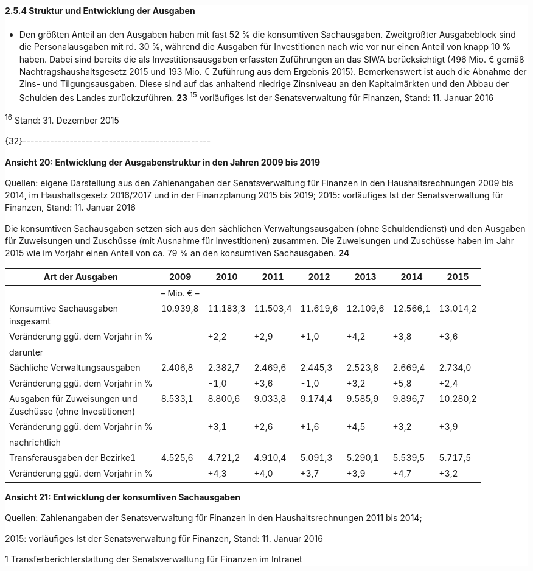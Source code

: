 #### **2.5.4 Struktur und Entwicklung der Ausgaben**

- Den größten Anteil an den Ausgaben haben mit fast 52 % die konsumtiven Sachausgaben. Zweitgrößter Ausgabeblock sind die Personalausgaben mit rd. 30 %, während die Ausgaben für Investitionen nach wie vor nur einen Anteil von knapp 10 % haben. Dabei sind bereits die als Investitionsausgaben erfassten Zuführungen an das SIWA berücksichtigt (496 Mio. € gemäß Nachtragshaushaltsgesetz 2015 und 193 Mio. € Zuführung aus dem Ergebnis 2015). Bemerkenswert ist auch die Abnahme der Zins- und Tilgungsausgaben. Diese sind auf das anhaltend niedrige Zinsniveau an den Kapitalmärkten und den Abbau der Schulden des Landes zurückzuführen. **23**
<sup>15</sup> vorläufiges Ist der Senatsverwaltung für Finanzen, Stand: 11. Januar 2016

<sup>16</sup> Stand: 31. Dezember 2015

{32}------------------------------------------------

**Ansicht 20: Entwicklung der Ausgabenstruktur in den Jahren 2009 bis 2019**

Quellen: eigene Darstellung aus den Zahlenangaben der Senatsverwaltung für Finanzen in den Haushaltsrechnungen 2009 bis 2014, im Haushaltsgesetz 2016/2017 und in der Finanzplanung 2015 bis 2019; 2015: vorläufiges Ist der Senatsverwaltung für Finanzen, Stand: 11. Januar 2016

Die konsumtiven Sachausgaben setzen sich aus den sächlichen Verwaltungsausgaben (ohne Schuldendienst) und den Ausgaben für Zuweisungen und Zuschüsse (mit Ausnahme für Investitionen) zusammen. Die Zuweisungen und Zuschüsse haben im Jahr 2015 wie im Vorjahr einen Anteil von ca. 79 % an den konsumtiven Sachausgaben. **24**

| Art der Ausgaben                                               | 2009       | 2010     | 2011     | 2012     | 2013     | 2014     | 2015     |
|----------------------------------------------------------------|------------|----------|----------|----------|----------|----------|----------|
|                                                                | – Mio. € – |          |          |          |          |          |          |
| Konsumtive Sachausgaben<br>insgesamt                           | 10.939,8   | 11.183,3 | 11.503,4 | 11.619,6 | 12.109,6 | 12.566,1 | 13.014,2 |
| Veränderung ggü. dem Vorjahr in %                              |            | +2,2     | +2,9     | +1,0     | +4,2     | +3,8     | +3,6     |
| darunter                                                       |            |          |          |          |          |          |          |
| Sächliche Verwaltungsausgaben                                  | 2.406,8    | 2.382,7  | 2.469,6  | 2.445,3  | 2.523,8  | 2.669,4  | 2.734,0  |
| Veränderung ggü. dem Vorjahr in %                              |            | -1,0     | +3,6     | -1,0     | +3,2     | +5,8     | +2,4     |
| Ausgaben für Zuweisungen und<br>Zuschüsse (ohne Investitionen) | 8.533,1    | 8.800,6  | 9.033,8  | 9.174,4  | 9.585,9  | 9.896,7  | 10.280,2 |
| Veränderung ggü. dem Vorjahr in %                              |            | +3,1     | +2,6     | +1,6     | +4,5     | +3,2     | +3,9     |
| nachrichtlich                                                  |            |          |          |          |          |          |          |
| Transferausgaben der Bezirke1                                  | 4.525,6    | 4.721,2  | 4.910,4  | 5.091,3  | 5.290,1  | 5.539,5  | 5.717,5  |
| Veränderung ggü. dem Vorjahr in %                              |            | +4,3     | +4,0     | +3,7     | +3,9     | +4,7     | +3,2     |

**Ansicht 21: Entwicklung der konsumtiven Sachausgaben**

Quellen: Zahlenangaben der Senatsverwaltung für Finanzen in den Haushaltsrechnungen 2011 bis 2014;

2015: vorläufiges Ist der Senatsverwaltung für Finanzen, Stand: 11. Januar 2016

1 Transferberichterstattung der Senatsverwaltung für Finanzen im Intranet
